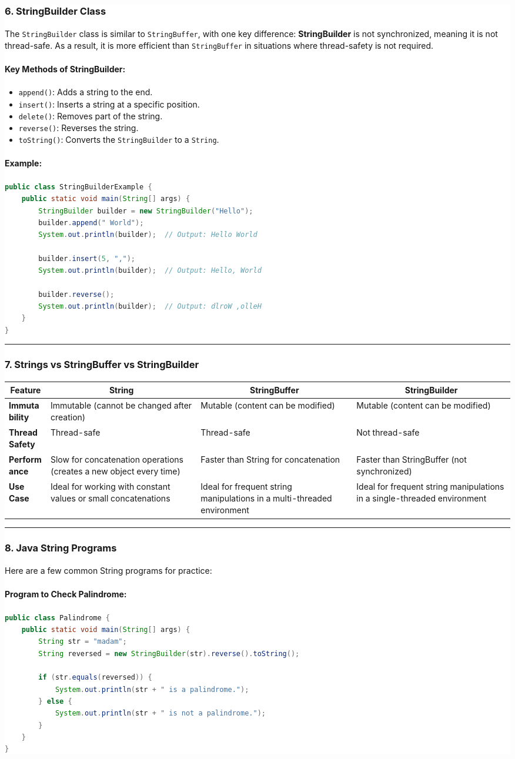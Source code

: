 
### **6. StringBuilder Class**

The `StringBuilder` class is similar to `StringBuffer`, with one key difference: **StringBuilder** is not synchronized, meaning it is not thread-safe. As a result, it is more efficient than `StringBuffer` in situations where thread-safety is not required.

#### Key Methods of StringBuilder:
- `append()`: Adds a string to the end.
- `insert()`: Inserts a string at a specific position.
- `delete()`: Removes part of the string.
- `reverse()`: Reverses the string.
- `toString()`: Converts the `StringBuilder` to a `String`.

#### Example:
```java
public class StringBuilderExample {
    public static void main(String[] args) {
        StringBuilder builder = new StringBuilder("Hello");
        builder.append(" World");
        System.out.println(builder);  // Output: Hello World

        builder.insert(5, ",");
        System.out.println(builder);  // Output: Hello, World

        builder.reverse();
        System.out.println(builder);  // Output: dlroW ,olleH
    }
}
```

---

### **7. Strings vs StringBuffer vs StringBuilder**

| Feature                | **String**                               | **StringBuffer**                         | **StringBuilder**                        |
|------------------------|------------------------------------------|------------------------------------------|------------------------------------------|
| **Immutability**        | Immutable (cannot be changed after creation) | Mutable (content can be modified)        | Mutable (content can be modified)        |
| **Thread Safety**       | Thread-safe                              | Thread-safe                              | Not thread-safe                          |
| **Performance**         | Slow for concatenation operations (creates a new object every time) | Faster than String for concatenation     | Faster than StringBuffer (not synchronized) |
| **Use Case**            | Ideal for working with constant values or small concatenations | Ideal for frequent string manipulations in a multi-threaded environment | Ideal for frequent string manipulations in a single-threaded environment |

---

### **8. Java String Programs**

Here are a few common String programs for practice:

#### **Program to Check Palindrome:**
```java
public class Palindrome {
    public static void main(String[] args) {
        String str = "madam";
        String reversed = new StringBuilder(str).reverse().toString();

        if (str.equals(reversed)) {
            System.out.println(str + " is a palindrome.");
        } else {
            System.out.println(str + " is not a palindrome.");
        }
    }
}
```